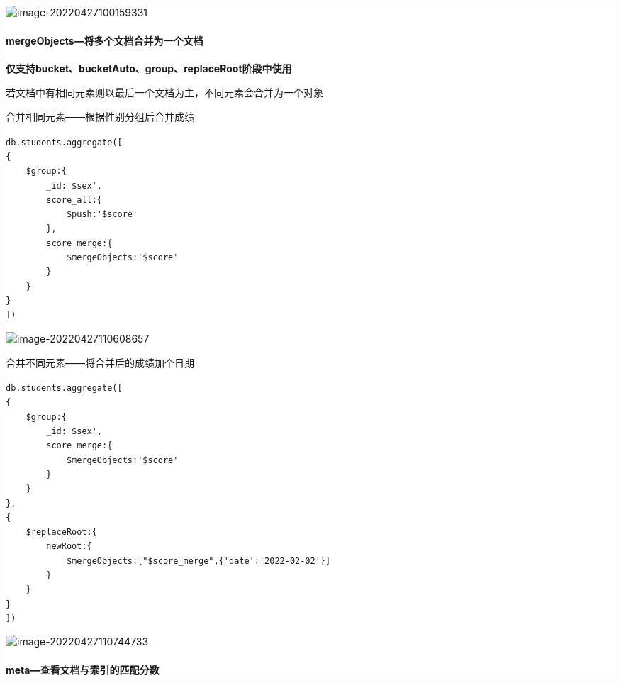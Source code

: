 ![image-20220427100159331](https://s2.loli.net/2022/04/27/nqJToZurE38WKVb.png)

#### mergeObjects—将多个文档合并为一个文档

**仅支持bucket、bucketAuto、group、replaceRoot阶段中使用**

若文档中有相同元素则以最后一个文档为主，不同元素会合并为一个对象

合并相同元素——根据性别分组后合并成绩

```shell
db.students.aggregate([
{
	$group:{
		_id:'$sex',
		score_all:{
			$push:'$score'
		},
		score_merge:{
			$mergeObjects:'$score'
		}
	}
}
])
```

![image-20220427110608657](https://s2.loli.net/2022/04/27/AY9fWVdTpG2PCz3.png)

合并不同元素——将合并后的成绩加个日期

```shell
db.students.aggregate([
{
	$group:{
		_id:'$sex',
		score_merge:{
			$mergeObjects:'$score'
		}
	}
},
{
	$replaceRoot:{
		newRoot:{
			$mergeObjects:["$score_merge",{'date':'2022-02-02'}]
		}
	}
}
])
```

![image-20220427110744733](https://s2.loli.net/2022/04/27/vakN7qjpOH2WMKF.png)

#### meta—查看文档与索引的匹配分数
